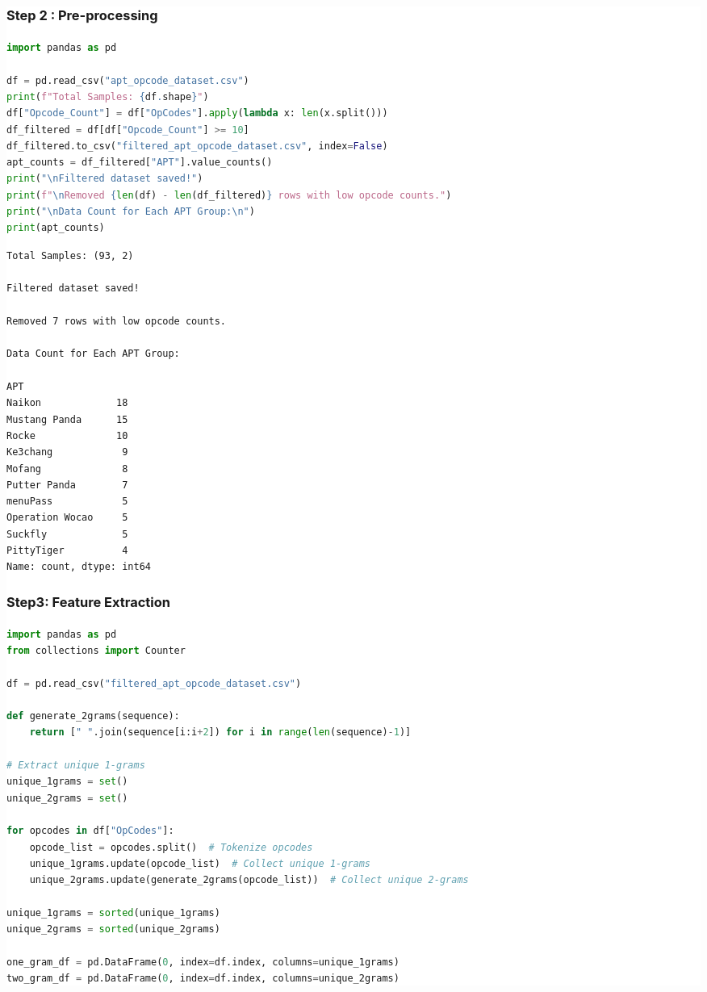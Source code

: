 ### Step 2 : Pre-processing


```python
import pandas as pd

df = pd.read_csv("apt_opcode_dataset.csv")
print(f"Total Samples: {df.shape}")
df["Opcode_Count"] = df["OpCodes"].apply(lambda x: len(x.split()))
df_filtered = df[df["Opcode_Count"] >= 10]
df_filtered.to_csv("filtered_apt_opcode_dataset.csv", index=False)
apt_counts = df_filtered["APT"].value_counts()
print("\nFiltered dataset saved!")
print(f"\nRemoved {len(df) - len(df_filtered)} rows with low opcode counts.")
print("\nData Count for Each APT Group:\n")
print(apt_counts)

```

    Total Samples: (93, 2)
    
    Filtered dataset saved!
    
    Removed 7 rows with low opcode counts.
    
    Data Count for Each APT Group:
    
    APT
    Naikon             18
    Mustang Panda      15
    Rocke              10
    Ke3chang            9
    Mofang              8
    Putter Panda        7
    menuPass            5
    Operation Wocao     5
    Suckfly             5
    PittyTiger          4
    Name: count, dtype: int64


### Step3: Feature Extraction


```python
import pandas as pd
from collections import Counter

df = pd.read_csv("filtered_apt_opcode_dataset.csv")

def generate_2grams(sequence):
    return [" ".join(sequence[i:i+2]) for i in range(len(sequence)-1)]

# Extract unique 1-grams
unique_1grams = set()
unique_2grams = set()

for opcodes in df["OpCodes"]:
    opcode_list = opcodes.split()  # Tokenize opcodes
    unique_1grams.update(opcode_list)  # Collect unique 1-grams
    unique_2grams.update(generate_2grams(opcode_list))  # Collect unique 2-grams

unique_1grams = sorted(unique_1grams)
unique_2grams = sorted(unique_2grams)

one_gram_df = pd.DataFrame(0, index=df.index, columns=unique_1grams)
two_gram_df = pd.DataFrame(0, index=df.index, columns=unique_2grams)

```